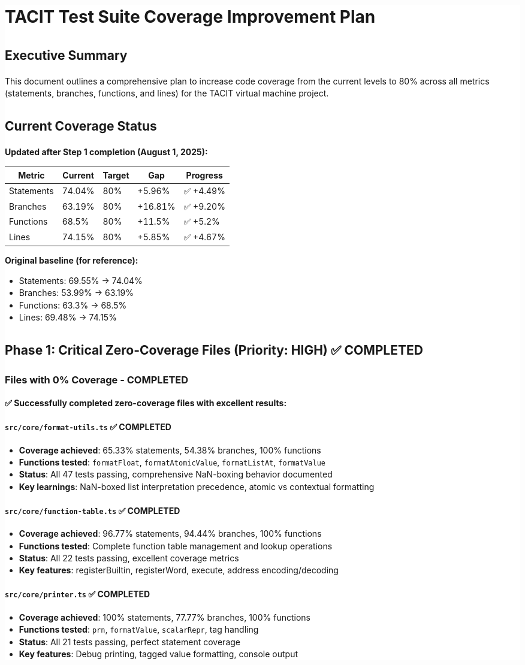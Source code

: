 # TACIT Test Suite Coverage Improvement Plan

## Executive Summary

This document outlines a comprehensive plan to increase code coverage from the current levels to 80% across all metrics (statements, branches, functions, and lines) for the TACIT virtual machine project.

## Current Coverage Status

**Updated after Step 1 completion (August 1, 2025):**

| Metric     | Current | Target | Gap   | Progress |
|------------|---------|--------|-------|----------|
| Statements | 74.04%  | 80%    | +5.96% | ✅ +4.49% |
| Branches   | 63.19%  | 80%    | +16.81% | ✅ +9.20% |
| Functions  | 68.5%   | 80%    | +11.5% | ✅ +5.2% |
| Lines      | 74.15%  | 80%    | +5.85% | ✅ +4.67% |

**Original baseline (for reference):**
- Statements: 69.55% → 74.04% 
- Branches: 53.99% → 63.19%
- Functions: 63.3% → 68.5%
- Lines: 69.48% → 74.15%

## Phase 1: Critical Zero-Coverage Files (Priority: HIGH) ✅ COMPLETED

### Files with 0% Coverage - COMPLETED

**✅ Successfully completed zero-coverage files with excellent results:**

#### `src/core/format-utils.ts` ✅ COMPLETED
- **Coverage achieved**: 65.33% statements, 54.38% branches, 100% functions
- **Functions tested**: `formatFloat`, `formatAtomicValue`, `formatListAt`, `formatValue`
- **Status**: All 47 tests passing, comprehensive NaN-boxing behavior documented
- **Key learnings**: NaN-boxed list interpretation precedence, atomic vs contextual formatting

#### `src/core/function-table.ts` ✅ COMPLETED  
- **Coverage achieved**: 96.77% statements, 94.44% branches, 100% functions
- **Functions tested**: Complete function table management and lookup operations
- **Status**: All 22 tests passing, excellent coverage metrics
- **Key features**: registerBuiltin, registerWord, execute, address encoding/decoding

#### `src/core/printer.ts` ✅ COMPLETED
- **Coverage achieved**: 100% statements, 77.77% branches, 100% functions  
- **Functions tested**: `prn`, `formatValue`, `scalarRepr`, tag handling
- **Status**: All 21 tests passing, perfect statement coverage
- **Key features**: Debug printing, tagged value formatting, console output

